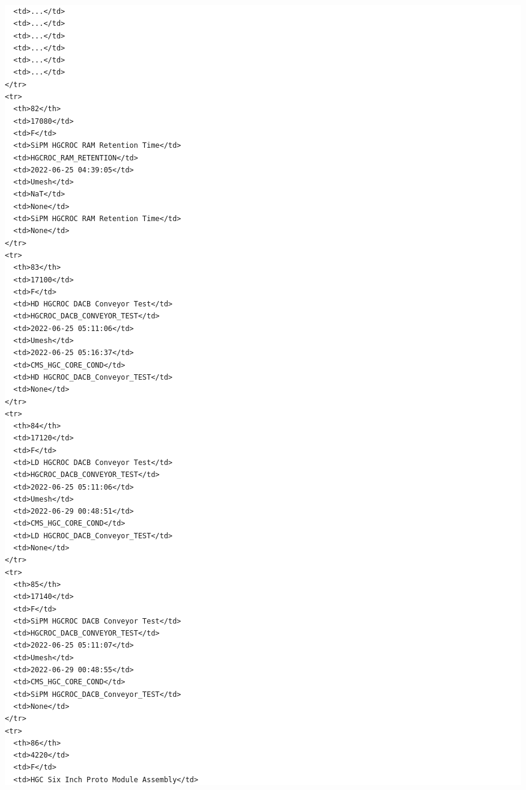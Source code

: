       <td>...</td>
      <td>...</td>
      <td>...</td>
      <td>...</td>
      <td>...</td>
      <td>...</td>
    </tr>
    <tr>
      <th>82</th>
      <td>17080</td>
      <td>F</td>
      <td>SiPM HGCROC RAM Retention Time</td>
      <td>HGCROC_RAM_RETENTION</td>
      <td>2022-06-25 04:39:05</td>
      <td>Umesh</td>
      <td>NaT</td>
      <td>None</td>
      <td>SiPM HGCROC RAM Retention Time</td>
      <td>None</td>
    </tr>
    <tr>
      <th>83</th>
      <td>17100</td>
      <td>F</td>
      <td>HD HGCROC DACB Conveyor Test</td>
      <td>HGCROC_DACB_CONVEYOR_TEST</td>
      <td>2022-06-25 05:11:06</td>
      <td>Umesh</td>
      <td>2022-06-25 05:16:37</td>
      <td>CMS_HGC_CORE_COND</td>
      <td>HD HGCROC_DACB_Conveyor_TEST</td>
      <td>None</td>
    </tr>
    <tr>
      <th>84</th>
      <td>17120</td>
      <td>F</td>
      <td>LD HGCROC DACB Conveyor Test</td>
      <td>HGCROC_DACB_CONVEYOR_TEST</td>
      <td>2022-06-25 05:11:06</td>
      <td>Umesh</td>
      <td>2022-06-29 00:48:51</td>
      <td>CMS_HGC_CORE_COND</td>
      <td>LD HGCROC_DACB_Conveyor_TEST</td>
      <td>None</td>
    </tr>
    <tr>
      <th>85</th>
      <td>17140</td>
      <td>F</td>
      <td>SiPM HGCROC DACB Conveyor Test</td>
      <td>HGCROC_DACB_CONVEYOR_TEST</td>
      <td>2022-06-25 05:11:07</td>
      <td>Umesh</td>
      <td>2022-06-29 00:48:55</td>
      <td>CMS_HGC_CORE_COND</td>
      <td>SiPM HGCROC_DACB_Conveyor_TEST</td>
      <td>None</td>
    </tr>
    <tr>
      <th>86</th>
      <td>4220</td>
      <td>F</td>
      <td>HGC Six Inch Proto Module Assembly</td>